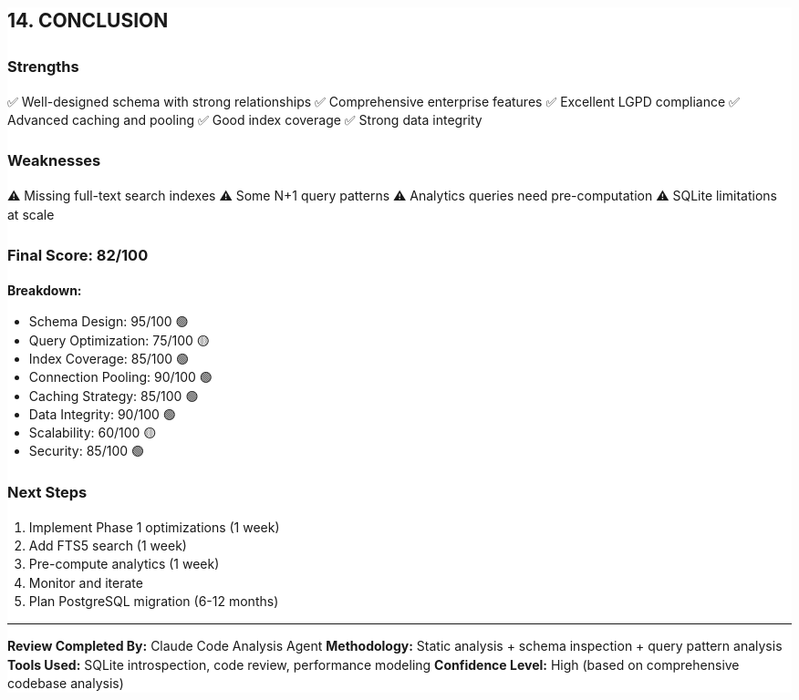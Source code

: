 
## 14. CONCLUSION

### Strengths
✅ Well-designed schema with strong relationships
✅ Comprehensive enterprise features
✅ Excellent LGPD compliance
✅ Advanced caching and pooling
✅ Good index coverage
✅ Strong data integrity

### Weaknesses
⚠️ Missing full-text search indexes
⚠️ Some N+1 query patterns
⚠️ Analytics queries need pre-computation
⚠️ SQLite limitations at scale

### Final Score: 82/100

**Breakdown:**
- Schema Design: 95/100 🟢
- Query Optimization: 75/100 🟡
- Index Coverage: 85/100 🟢
- Connection Pooling: 90/100 🟢
- Caching Strategy: 85/100 🟢
- Data Integrity: 90/100 🟢
- Scalability: 60/100 🟡
- Security: 85/100 🟢

### Next Steps
1. Implement Phase 1 optimizations (1 week)
2. Add FTS5 search (1 week)
3. Pre-compute analytics (1 week)
4. Monitor and iterate
5. Plan PostgreSQL migration (6-12 months)

---

**Review Completed By:** Claude Code Analysis Agent
**Methodology:** Static analysis + schema inspection + query pattern analysis
**Tools Used:** SQLite introspection, code review, performance modeling
**Confidence Level:** High (based on comprehensive codebase analysis)
